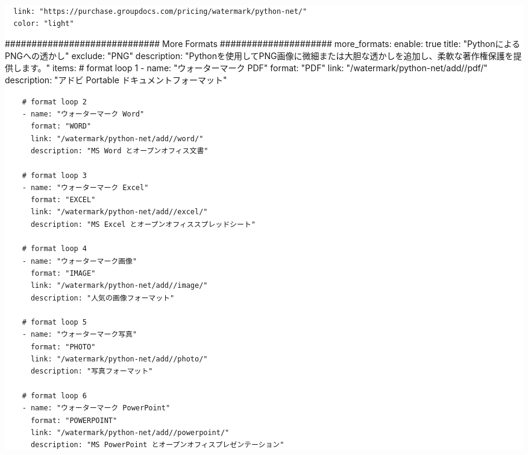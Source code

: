       link: "https://purchase.groupdocs.com/pricing/watermark/python-net/"
      color: "light"


############################# More Formats #####################
more_formats:
    enable: true
    title: "PythonによるPNGへの透かし"
    exclude: "PNG"
    description: "Pythonを使用してPNG画像に微細または大胆な透かしを追加し、柔軟な著作権保護を提供します。"
    items: 
        # format loop 1
        - name: "ウォーターマーク PDF"
          format: "PDF"
          link: "/watermark/python-net/add//pdf/"
          description: "アドビ Portable ドキュメントフォーマット"

        # format loop 2
        - name: "ウォーターマーク Word"
          format: "WORD"
          link: "/watermark/python-net/add//word/"
          description: "MS Word とオープンオフィス文書"
          
        # format loop 3
        - name: "ウォーターマーク Excel"
          format: "EXCEL"
          link: "/watermark/python-net/add//excel/"
          description: "MS Excel とオープンオフィススプレッドシート"

        # format loop 4
        - name: "ウォーターマーク画像"
          format: "IMAGE"
          link: "/watermark/python-net/add//image/"
          description: "人気の画像フォーマット"

        # format loop 5
        - name: "ウォーターマーク写真"
          format: "PHOTO"
          link: "/watermark/python-net/add//photo/"
          description: "写真フォーマット"

        # format loop 6
        - name: "ウォーターマーク PowerPoint"
          format: "POWERPOINT"
          link: "/watermark/python-net/add//powerpoint/"
          description: "MS PowerPoint とオープンオフィスプレゼンテーション"
